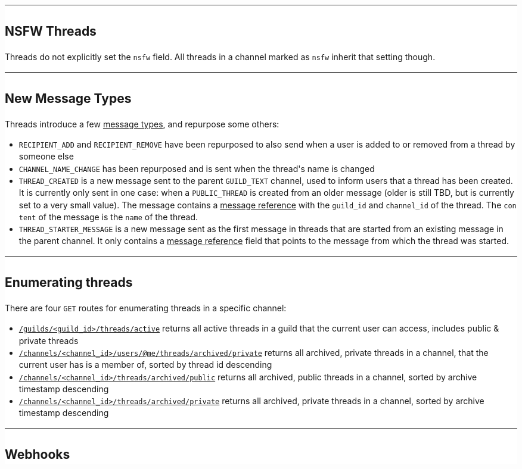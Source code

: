 

---

## NSFW Threads

Threads do not explicitly set the `nsfw` field. All threads in a channel marked as `nsfw` inherit that setting though.



---

## New Message Types

Threads introduce a few [message types](/docs/resources/message#message-object-message-types), and repurpose some others:

-   `RECIPIENT_ADD` and `RECIPIENT_REMOVE` have been repurposed to also send when a user is added to or removed from a thread by someone else
-   `CHANNEL_NAME_CHANGE` has been repurposed and is sent when the thread's name is changed
-   `THREAD_CREATED` is a new message sent to the parent `GUILD_TEXT` channel, used to inform users that a thread has been created. It is currently only sent in one case: when a `PUBLIC_THREAD` is created from an older message (older is still TBD, but is currently set to a very small value). The message contains a [message reference](/docs/resources/message#message-reference-structure) with the `guild_id` and `channel_id` of the thread. The `content` of the message is the `name` of the thread.
-   `THREAD_STARTER_MESSAGE` is a new message sent as the first message in threads that are started from an existing message in the parent channel. It only contains a [message reference](/docs/resources/message#message-reference-structure) field that points to the message from which the thread was started.



---

## Enumerating threads

There are four `GET` routes for enumerating threads in a specific channel:

-   [`/guilds/<guild_id>/threads/active`](/docs/resources/guild#list-active-guild-threads) returns all active threads in a guild that the current user can access, includes public & private threads
-   [`/channels/<channel_id>/users/@me/threads/archived/private`](/docs/resources/channel#list-joined-private-archived-threads) returns all archived, private threads in a channel, that the current user has is a member of, sorted by thread id descending
-   [`/channels/<channel_id>/threads/archived/public`](/docs/resources/channel#list-public-archived-threads) returns all archived, public threads in a channel, sorted by archive timestamp descending
-   [`/channels/<channel_id>/threads/archived/private`](/docs/resources/channel#list-private-archived-threads) returns all archived, private threads in a channel, sorted by archive timestamp descending



---

## Webhooks
